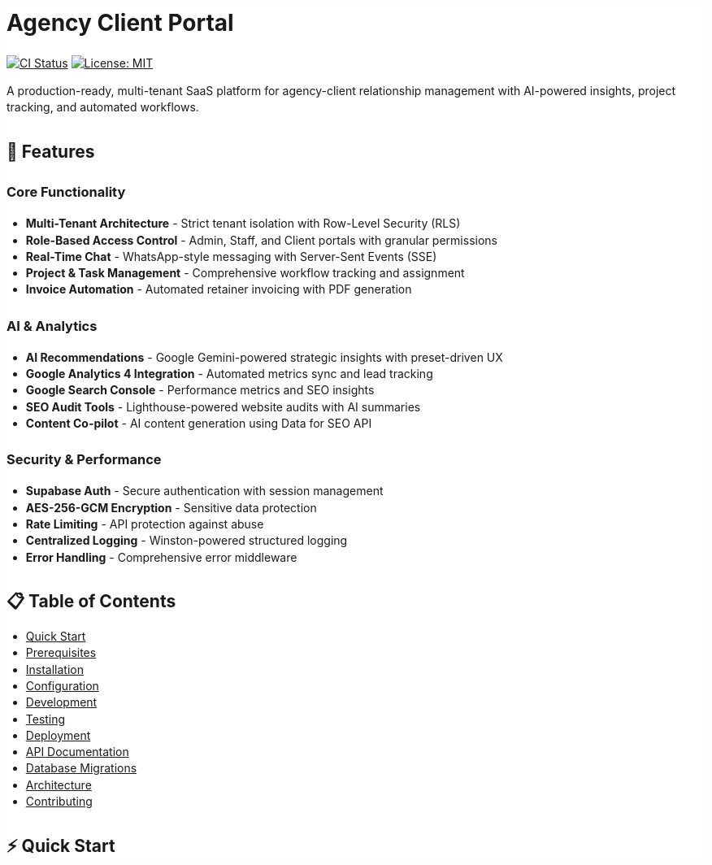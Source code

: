# Agency Client Portal

[![CI Status](https://github.com/your-org/agency-portal/workflows/CI/badge.svg)](https://github.com/your-org/agency-portal/actions)
[![License: MIT](https://img.shields.io/badge/License-MIT-yellow.svg)](https://opensource.org/licenses/MIT)

A production-ready, multi-tenant SaaS platform for agency-client relationship management with AI-powered insights, project tracking, and automated workflows.

## 🚀 Features

### Core Functionality
- **Multi-Tenant Architecture** - Strict tenant isolation with Row-Level Security (RLS)
- **Role-Based Access Control** - Admin, Staff, and Client portals with granular permissions
- **Real-Time Chat** - WhatsApp-style messaging with Server-Sent Events (SSE)
- **Project & Task Management** - Comprehensive workflow tracking and assignment
- **Invoice Automation** - Automated retainer invoicing with PDF generation

### AI & Analytics
- **AI Recommendations** - Google Gemini-powered strategic insights with preset-driven UX
- **Google Analytics 4 Integration** - Automated metrics sync and lead tracking
- **Google Search Console** - Performance metrics and SEO insights
- **SEO Audit Tools** - Lighthouse-powered website audits with AI summaries
- **Content Co-pilot** - AI content generation using Data for SEO API

### Security & Performance
- **Supabase Auth** - Secure authentication with session management
- **AES-256-GCM Encryption** - Sensitive data protection
- **Rate Limiting** - API protection against abuse
- **Centralized Logging** - Winston-powered structured logging
- **Error Handling** - Comprehensive error middleware

## 📋 Table of Contents

- [Quick Start](#-quick-start)
- [Prerequisites](#-prerequisites)
- [Installation](#-installation)
- [Configuration](#-configuration)
- [Development](#-development)
- [Testing](#-testing)
- [Deployment](#-deployment)
- [API Documentation](#-api-documentation)
- [Database Migrations](#-database-migrations)
- [Architecture](#-architecture)
- [Contributing](#-contributing)

## ⚡ Quick Start
